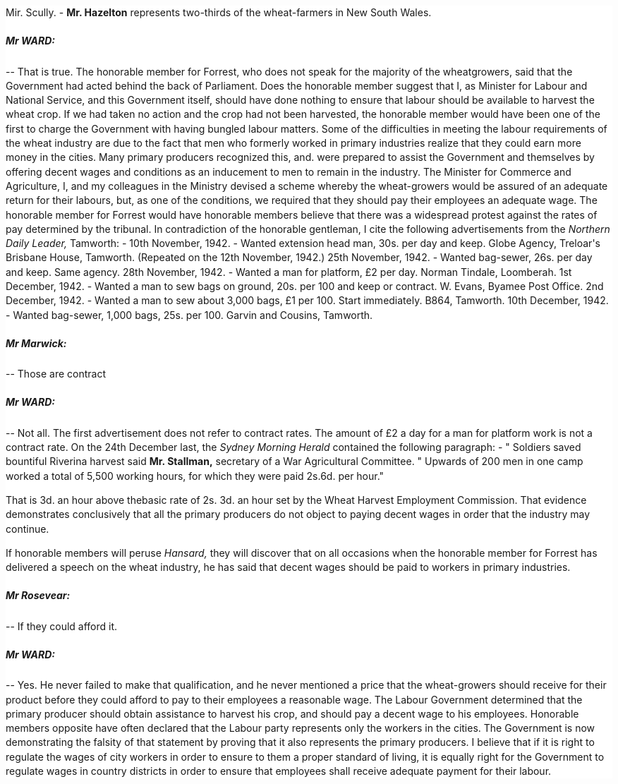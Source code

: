 Mir.  Scully. -  **Mr. Hazelton**  represents two-thirds of the wheat-farmers in New South Wales. 

##### Mr WARD:

-- That is true. The honorable member for Forrest, who does not speak for the majority of  the wheatgrowers, said that the Government had acted behind the back of Parliament. Does the honorable member suggest that I, as Minister for Labour and National Service, and this Government itself, should have done nothing to ensure that labour should be available to harvest the wheat crop. If we had taken no action and the crop had not been harvested, the honorable member would have been one of the first to charge the Government with having bungled labour matters. Some of the difficulties in meeting the labour requirements of the wheat industry are due to the fact that men who formerly worked in primary industries realize that they could earn more money in the cities. Many primary producers recognized this, and. were prepared to assist the Government and themselves by offering decent wages and conditions as an inducement to men to remain in the industry. The Minister for Commerce and Agriculture, I, and my colleagues in the Ministry devised a scheme whereby the wheat-growers would be assured of an adequate return for their labours, but, as one of the conditions, we required that they should pay their employees an adequate wage. The honorable member for Forrest would have honorable members believe that there was a widespread protest against the rates of pay determined by the tribunal. In contradiction of the honorable gentleman, I cite the following advertisements from the  *Northern Daily Leader,*  Tamworth: -  10th November, 1942. - Wanted extension head man, 30s. per day and keep. Globe Agency, Treloar's Brisbane House, Tamworth. (Repeated on the 12th November, 1942.) 25th November, 1942. - Wanted bag-sewer, 26s. per day and keep. Same agency. 28th November, 1942. - Wanted a man for platform, £2 per day. Norman Tindale, Loomberah. 1st December, 1942. - Wanted a man to sew bags on ground, 20s. per 100 and keep or contract. W. Evans, Byamee Post Office. 2nd December, 1942. - Wanted a man to sew about 3,000 bags, £1 per 100. Start immediately. B864, Tamworth. 10th December, 1942. - Wanted bag-sewer, 1,000 bags, 25s. per 100. Garvin and Cousins, Tamworth. 

##### Mr Marwick:

--  Those are contract 

##### Mr WARD:

-- Not all. The first advertisement does not refer to contract rates. The amount of £2 a day for a man for platform work is not a contract rate. On the 24th December last, the  *Sydney Morning Herald*  contained the following paragraph: -  " Soldiers saved bountiful Riverina harvest said  **Mr. Stallman,**  secretary of a War Agricultural Committee. " Upwards of 200 men in one camp worked a total of 5,500 working hours, for which they were paid 2s.6d. per hour." 

That is 3d. an hour above thebasic rate of 2s. 3d. an hour set by the Wheat Harvest Employment Commission. That evidence demonstrates conclusively that all the primary producers do not object to paying decent wages in order that the industry may continue. 

If honorable members will peruse  *Hansard,*  they will discover that on all occasions when the honorable member for Forrest has delivered a speech on the wheat industry, he has said that decent wages should be paid to workers in primary industries. 

##### Mr Rosevear:

--  If they could afford it. 

##### Mr WARD:

-- Yes. He never failed to make that qualification, and he never mentioned a price that the wheat-growers should receive for their product before they could afford to pay to their employees a reasonable wage. The Labour Government determined that the primary producer should obtain assistance to harvest his crop, and should pay a decent wage to his employees. Honorable members opposite have often declared that the Labour party represents only the workers in the cities. The Government is now demonstrating the falsity of that statement by proving that it also represents the primary producers. I believe that if it is right to regulate the wages of city workers in order to ensure to them a proper standard of living, it is equally right for the Government to regulate wages in country districts in order to ensure that employees shall receive adequate payment for their labour. 
